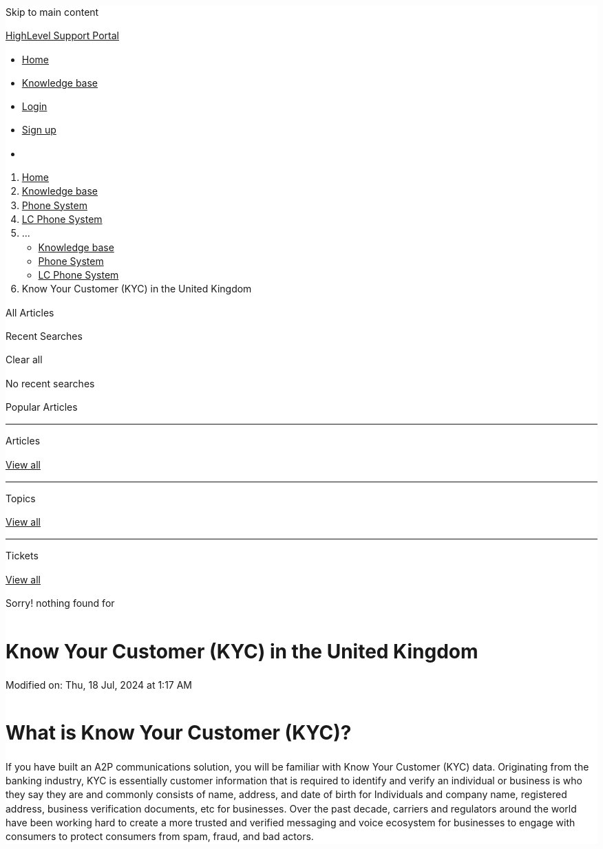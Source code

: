 Skip to main content

[ HighLevel Support Portal ](https://help.gohighlevel.com)

  * [ Home ](/support/home)
  * [ Knowledge base ](/support/solutions)

  * [Login](/support/login)
  * [Sign up](/support/signup)
  * 

  1. [Home](/support/home)
  2. [Knowledge base](/support/solutions)
  3. [Phone System](/support/solutions/48000415161)
  4. [LC Phone System](/support/solutions/folders/48000682872)
  5. ... 
     * [Knowledge base](/support/solutions)
     * [Phone System](/support/solutions/48000415161)
     * [LC Phone System](/support/solutions/folders/48000682872)
  6. Know Your Customer (KYC) in the United Kingdom

All  Articles 

Recent Searches

Clear all

No recent searches

Popular Articles

* * *

Articles

[View all](/support/search/solutions)

* * *

Topics

[View all](/support/search/topics)

* * *

Tickets

[View all](/support/search/tickets)

Sorry! nothing found for   

# Know Your Customer (KYC) in the United Kingdom

Modified on: Thu, 18 Jul, 2024 at 1:17 AM

# What is Know Your Customer (KYC)?

If you have built an A2P communications solution, you will be familiar with Know Your Customer (KYC) data. Originating from the banking industry, KYC is essentially customer information that is required to identify and verify an individual or business is who they say they are and commonly consists of name, address, and date of birth for Individuals and company name, registered address, business verification documents, etc for businesses. Over the past decade, carriers and regulators around the world have been working hard to create a more trusted and verified messaging and voice ecosystem for businesses to engage with consumers to protect consumers from spam, fraud, and bad actors.
